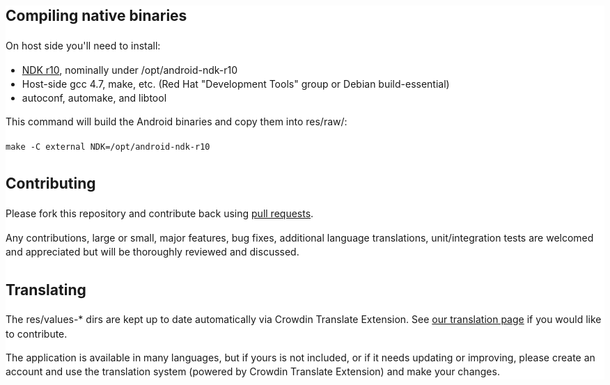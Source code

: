 ## Compiling native binaries

On host side you'll need to install:

* [NDK r10](http://developer.android.com/tools/sdk/ndk/index.html), nominally under /opt/android-ndk-r10
* Host-side gcc 4.7, make, etc. (Red Hat "Development Tools" group or Debian build-essential)
* autoconf, automake, and libtool

This command will build the Android binaries and copy them into res/raw/:

    make -C external NDK=/opt/android-ndk-r10

Contributing
------------

Please fork this repository and contribute back using [pull requests](https://github.com/ukanth/afwall/pulls).

Any contributions, large or small, major features, bug fixes, additional language translations, unit/integration tests are welcomed and appreciated but will be thoroughly reviewed and discussed.

Translating
-----------
The res/values-* dirs are kept up to date automatically via Crowdin Translate Extension. See [our translation page](http://crowdin.net/project/afwall) if you would like to contribute.

The application is available in many languages, but if yours is not included, or if it needs updating or improving, please create an account and use the translation system (powered by Crowdin Translate Extension) and make your changes.
